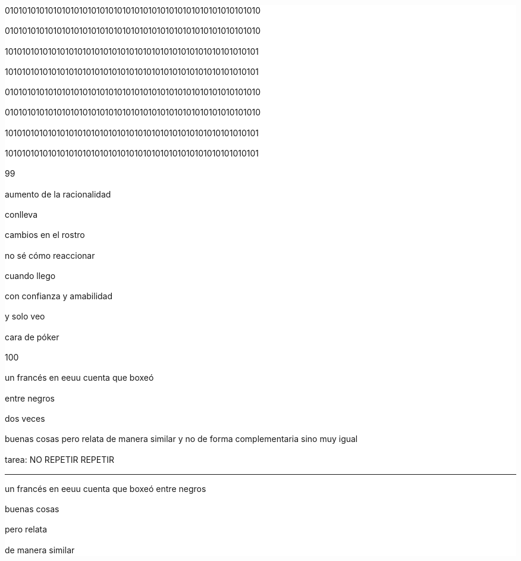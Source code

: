 01010101010101010101010101010101010101010101010101010101010

01010101010101010101010101010101010101010101010101010101010

10101010101010101010101010101010101010101010101010101010101

10101010101010101010101010101010101010101010101010101010101

01010101010101010101010101010101010101010101010101010101010

01010101010101010101010101010101010101010101010101010101010

10101010101010101010101010101010101010101010101010101010101

10101010101010101010101010101010101010101010101010101010101






99

aumento de la racionalidad 

conlleva

cambios en el rostro

no sé cómo reaccionar

cuando llego

con confianza y amabilidad

y solo veo

cara de póker






100

un francés en eeuu cuenta que boxeó 

entre negros

dos veces

buenas cosas pero relata de manera similar y no de forma complementaria sino muy igual

tarea: NO REPETIR REPETIR


******


un francés en eeuu
cuenta que boxeó entre negros


buenas cosas

pero relata

de manera similar
